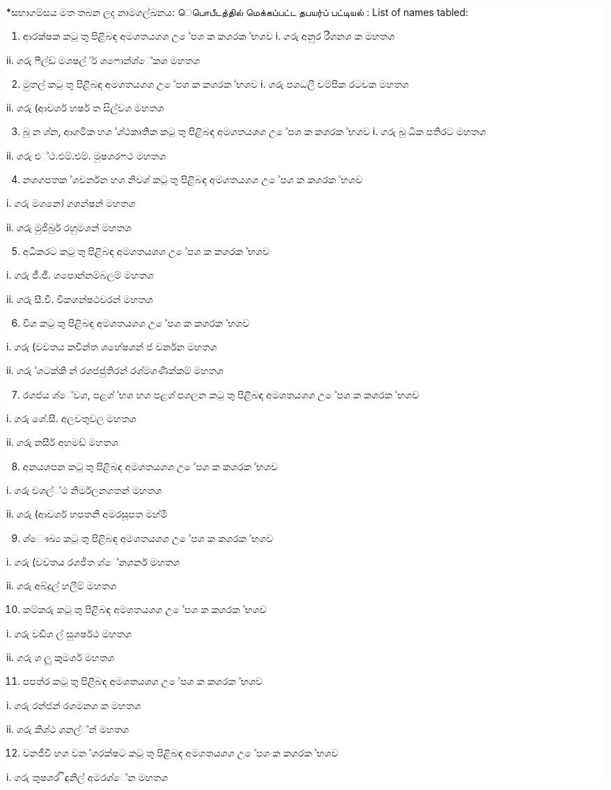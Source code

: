 *සභාගම්සය මත තබන ලද නාමගල්ඛනය: ெபொபீடத்தில் மெக்கப்பட்ட தபயர்ப் பட்டியல் : List of names tabled:

1. ආරක්ෂක කටු තු පිළිබඳ අමශතයශශ උ ේපශ ක කශරක ්භශව i. ගරු අනුර රි්ශනශ ක මහතශ

ii. ගරු ෆීල්ඩ් මශෂල් ්ර් ශෆොන්ශ්ේකශ මහතශ

2. මුතල් කටු තු පිළිබඳ අමශතයශශ උ ේපශ ක කශරක ්භශව i. ගරු පශධලී චම්පික රටවක මහතශ

ii. ගරු (ආචශර් හර්ෂ ත සිල්වශ මහතශ

3. බු න ශ්න, ආගමික හශ ්ශ්ථකෘතික කටු තු පිළිබඳ අමශතයශශ උ ේපශ ක කශරක ්භශව i. ගරු බු ධික පතිරට මහතශ

ii. ගරු එ්ථ.එම්.එම්. මුෂශරෆථ මහතශ

4. නශගපතක ්ශවර්නන හශ නිවශ් කටු තු පිළිබඳ අමශතයශශ උ ේපශ ක කශරක ්භශව

i. ගරු මශනෝ ගශන්ෂන් මහතශ

ii. ගරු මුජිබුර් රහුමශන් මහතශ

5. අධිකරට කටු තු පිළිබඳ අමශතයශශ උ ේපශ ක කශරක ්භශව

i. ගරු ජී.ජී. ශපොන්නම්බලම් මහතශ

ii. ගරු සී.වී. විකශන්ෂථවරන් මහතශ

6. විශ කටු තු පිළිබඳ අමශතයශශ උ ේපශ ක කශරක ්භශව

i. ගරු (වවතය කවින්ත ශහේෂශන් ජ වර්නන මහතශ

ii. ගරු ්ශටක්කි න් රශජපු්තිරන් රශ්මශණික්කම් මහතශ

7. රශජය ශ්ේවශ, පළශ් ්භශ හශ පළශ් පශලන කටු තු පිළිබඳ අමශතයශශ උ ේපශ ක කශරක ්භශව

i. ගරු ශේ.සී. අලවතුවල මහතශ

ii. ගරු නසීර් අහමඩ් මහතශ

8. අනයශපන කටු තු පිළිබඳ අමශතයශශ උ ේපශ ක කශරක ්භශව

i. ගරු චශල්්ථ නිර්මලනශතන් මහතශ

ii. ගරු (ආචශර් හපතනි අමරසූපත මහ්මි

9. ශ්ෞඛ්‍ය කටු තු පිළිබඳ අමශතයශශ උ ේපශ ක කශරක ්භශව

i. ගරු (වවතය රශජිත ශ්ේනශර්න මහතශ

ii. ගරු අබ්දුල් හලීම් මහතශ

10. කම්කරු කටු තු පිළිබඳ අමශතයශශ උ ේපශ ක කශරක ්භශව

i. ගරු වඩිශ ල් සුශර්ෂථ මහතශ

ii. ගරු ශ ලු කුමශර් මහතශ

11. පපත්ර කටු තු පිළිබඳ අමශතයශශ උ ේපශ ක කශරක ්භශව

i. ගරු රන්ජන් රශමනශ ක මහතශ

ii. ගරු කිශ්ථ ශනල්්න් මහතශ

12. වනජීවී හශ වන ්ශරක්ෂට කටු තු පිළිබඳ අමශතයශශ උ ේපශ ක කශරක ්භශව

i. ගරු තුෂශර ිඳුනිල් අමරශ්ේන මහතශ
